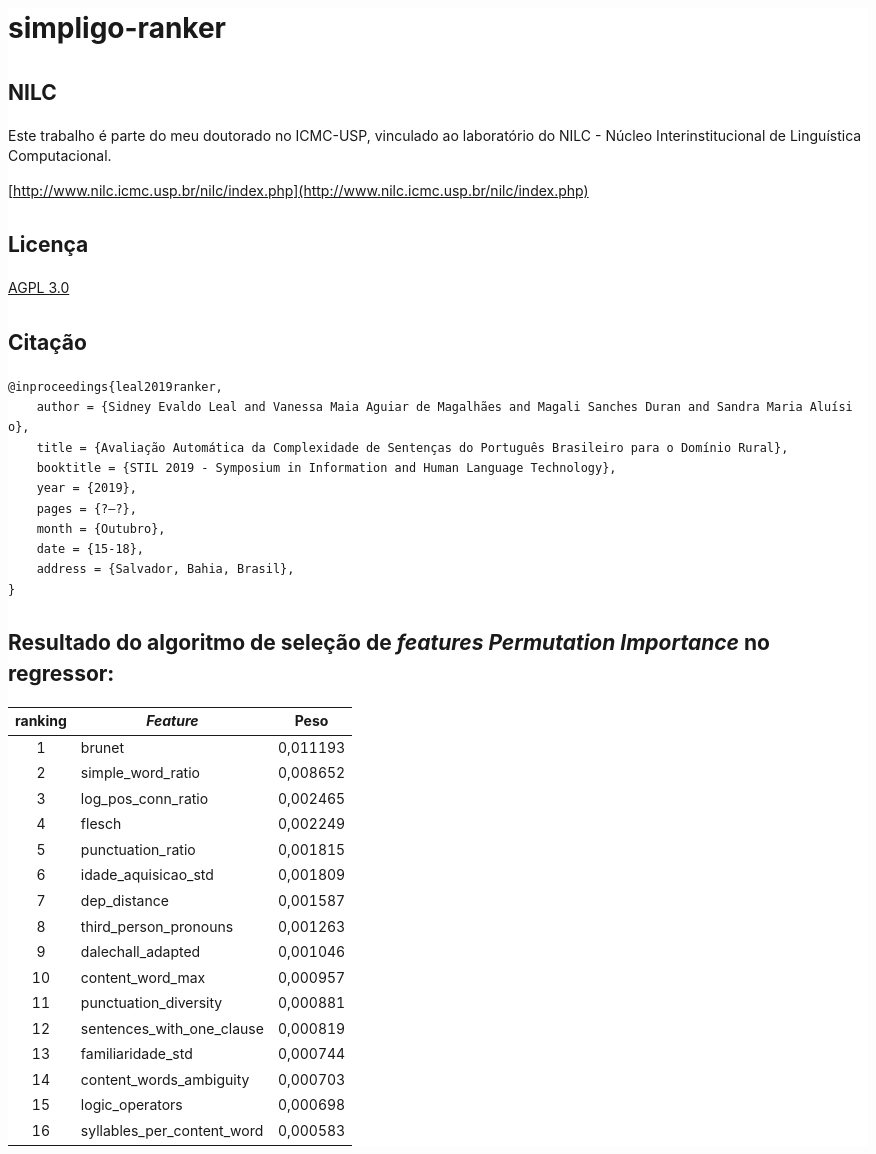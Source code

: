 # simpligo-ranker

## NILC
Este trabalho é parte do meu doutorado no ICMC-USP, vinculado ao laboratório do NILC - Núcleo Interinstitucional de Linguística Computacional.

[http://www.nilc.icmc.usp.br/nilc/index.php](http://www.nilc.icmc.usp.br/nilc/index.php)

## Licença
[AGPL 3.0](https://www.gnu.org/licenses/agpl-3.0.pt-br.html)

## Citação
````
@inproceedings{leal2019ranker,
    author = {Sidney Evaldo Leal and Vanessa Maia Aguiar de Magalhães and Magali Sanches Duran and Sandra Maria Aluísio},
    title = {Avaliação Automática da Complexidade de Sentenças do Português Brasileiro para o Domínio Rural},
    booktitle = {STIL 2019 - Symposium in Information and Human Language Technology},
    year = {2019},
    pages = {?–?},
    month = {Outubro},
    date = {15-18},
    address = {Salvador, Bahia, Brasil},
}
````

## Resultado do algoritmo de seleção de *features Permutation Importance* no regressor:

|ranking | *Feature*   |    Peso    |
|:-:|---|:-:|
|1 | brunet | 0,011193|
|2 | simple_word_ratio | 0,008652|
|3 | log_pos_conn_ratio | 0,002465|
|4 | flesch | 0,002249|
|5 | punctuation_ratio | 0,001815|
|6 | idade_aquisicao_std | 0,001809|
|7 | dep_distance | 0,001587|
|8 | third_person_pronouns | 0,001263|
|9 | dalechall_adapted | 0,001046|
|10 | content_word_max | 0,000957|
|11 | punctuation_diversity | 0,000881|
|12 | sentences_with_one_clause | 0,000819|
|13 | familiaridade_std | 0,000744|
|14 | content_words_ambiguity | 0,000703|
|15 | logic_operators | 0,000698|
|16 | syllables_per_content_word | 0,000583|